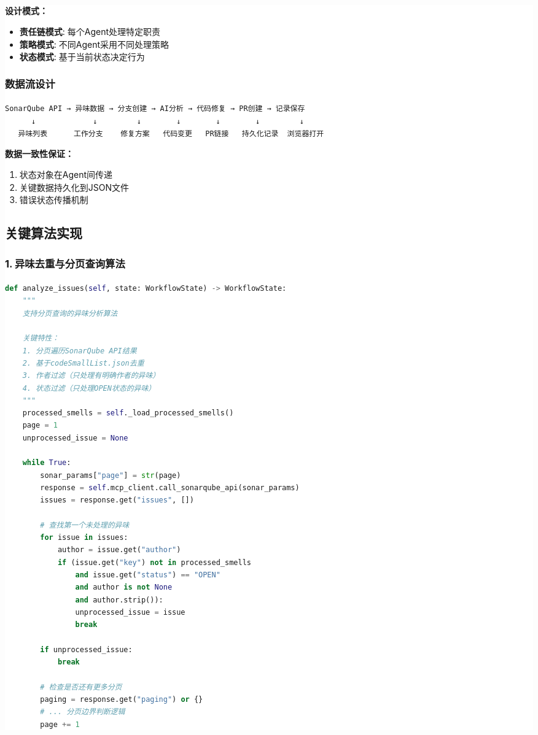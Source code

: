**设计模式：**
- **责任链模式**: 每个Agent处理特定职责
- **策略模式**: 不同Agent采用不同处理策略
- **状态模式**: 基于当前状态决定行为

### 数据流设计

```
SonarQube API → 异味数据 → 分支创建 → AI分析 → 代码修复 → PR创建 → 记录保存
      ↓             ↓         ↓        ↓        ↓        ↓         ↓
   异味列表      工作分支    修复方案   代码变更   PR链接   持久化记录  浏览器打开
```

**数据一致性保证：**
1. 状态对象在Agent间传递
2. 关键数据持久化到JSON文件
3. 错误状态传播机制

## 关键算法实现

### 1. 异味去重与分页查询算法

```python
def analyze_issues(self, state: WorkflowState) -> WorkflowState:
    """
    支持分页查询的异味分析算法
    
    关键特性：
    1. 分页遍历SonarQube API结果
    2. 基于codeSmallList.json去重
    3. 作者过滤（只处理有明确作者的异味）
    4. 状态过滤（只处理OPEN状态的异味）
    """
    processed_smells = self._load_processed_smells()
    page = 1
    unprocessed_issue = None
    
    while True:
        sonar_params["page"] = str(page)
        response = self.mcp_client.call_sonarqube_api(sonar_params)
        issues = response.get("issues", [])
        
        # 查找第一个未处理的异味
        for issue in issues:
            author = issue.get("author")
            if (issue.get("key") not in processed_smells
                and issue.get("status") == "OPEN"
                and author is not None
                and author.strip()):
                unprocessed_issue = issue
                break
        
        if unprocessed_issue:
            break
            
        # 检查是否还有更多分页
        paging = response.get("paging") or {}
        # ... 分页边界判断逻辑
        page += 1
```
